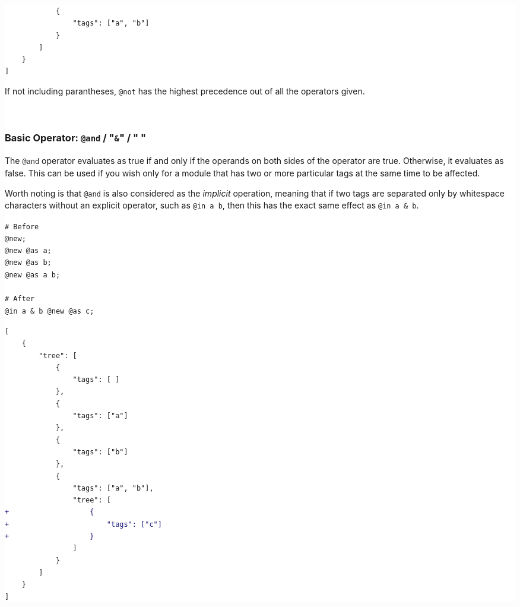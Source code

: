 ```diff
            {
                "tags": ["a", "b"]
            }
        ]
    }
]
```

If not including parantheses, `@not` has the highest precedence out of all the operators given.

<br>

<div id="context-and"/>

### **Basic Operator: `@and` / "`&`" / " "**

The `@and` operator evaluates as true if and only if the operands on both sides of the operator are true. Otherwise, it evaluates as false. This can be used if you wish only for a module that has two or more particular tags at the same time to be affected.

Worth noting is that `@and` is also considered as the *implicit* operation, meaning that if two tags are separated only by whitespace characters without an explicit operator, such as `@in a b`, then this has the exact same effect as `@in a & b`.

```
# Before
@new;
@new @as a;
@new @as b;
@new @as a b;

# After
@in a & b @new @as c;
```

```diff
[
    {
        "tree": [
            {
                "tags": [ ]
            },
            {
                "tags": ["a"]
            },
            {
                "tags": ["b"]
            },
            {
                "tags": ["a", "b"],
                "tree": [
+                   {
+                       "tags": ["c"]
+                   }
                ]
            }
        ]
    }
]
```
